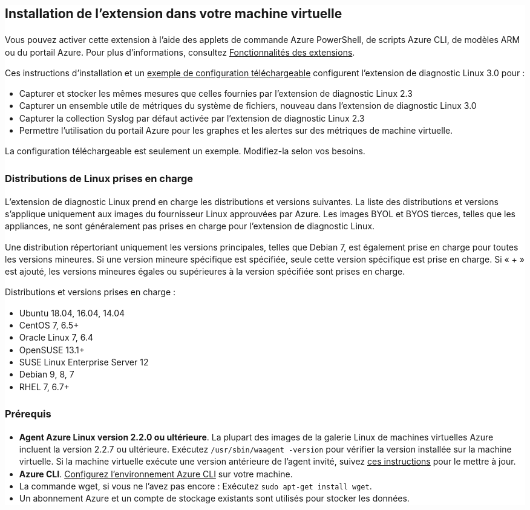 ## <a name="installing-the-extension-in-your-vm"></a>Installation de l’extension dans votre machine virtuelle

Vous pouvez activer cette extension à l’aide des applets de commande Azure PowerShell, de scripts Azure CLI, de modèles ARM ou du portail Azure. Pour plus d’informations, consultez [Fonctionnalités des extensions](features-linux.md).

Ces instructions d’installation et un [exemple de configuration téléchargeable](https://raw.githubusercontent.com/Azure/azure-linux-extensions/master/Diagnostic/tests/lad_2_3_compatible_portal_pub_settings.json) configurent l’extension de diagnostic Linux 3.0 pour :

* Capturer et stocker les mêmes mesures que celles fournies par l’extension de diagnostic Linux 2.3
* Capturer un ensemble utile de métriques du système de fichiers, nouveau dans l’extension de diagnostic Linux 3.0
* Capturer la collection Syslog par défaut activée par l’extension de diagnostic Linux 2.3
* Permettre l’utilisation du portail Azure pour les graphes et les alertes sur des métriques de machine virtuelle.

La configuration téléchargeable est seulement un exemple. Modifiez-la selon vos besoins.

### <a name="supported-linux-distributions"></a>Distributions de Linux prises en charge

L’extension de diagnostic Linux prend en charge les distributions et versions suivantes. La liste des distributions et versions s’applique uniquement aux images du fournisseur Linux approuvées par Azure. Les images BYOL et BYOS tierces, telles que les appliances, ne sont généralement pas prises en charge pour l’extension de diagnostic Linux.

Une distribution répertoriant uniquement les versions principales, telles que Debian 7, est également prise en charge pour toutes les versions mineures. Si une version mineure spécifique est spécifiée, seule cette version spécifique est prise en charge. Si « + » est ajouté, les versions mineures égales ou supérieures à la version spécifiée sont prises en charge.

Distributions et versions prises en charge :

- Ubuntu 18.04, 16.04, 14.04
- CentOS 7, 6.5+
- Oracle Linux 7, 6.4
- OpenSUSE 13.1+
- SUSE Linux Enterprise Server 12
- Debian 9, 8, 7
- RHEL 7, 6.7+

### <a name="prerequisites"></a>Prérequis

* **Agent Azure Linux version 2.2.0 ou ultérieure**. La plupart des images de la galerie Linux de machines virtuelles Azure incluent la version 2.2.7 ou ultérieure. Exécutez `/usr/sbin/waagent -version` pour vérifier la version installée sur la machine virtuelle. Si la machine virtuelle exécute une version antérieure de l’agent invité, suivez [ces instructions](https://docs.microsoft.com/azure/virtual-machines/linux/update-agent) pour le mettre à jour.
* **Azure CLI**. [Configurez l’environnement Azure CLI](https://docs.microsoft.com/cli/azure/install-azure-cli) sur votre machine.
* La commande wget, si vous ne l’avez pas encore : Exécutez `sudo apt-get install wget`.
* Un abonnement Azure et un compte de stockage existants sont utilisés pour stocker les données.

